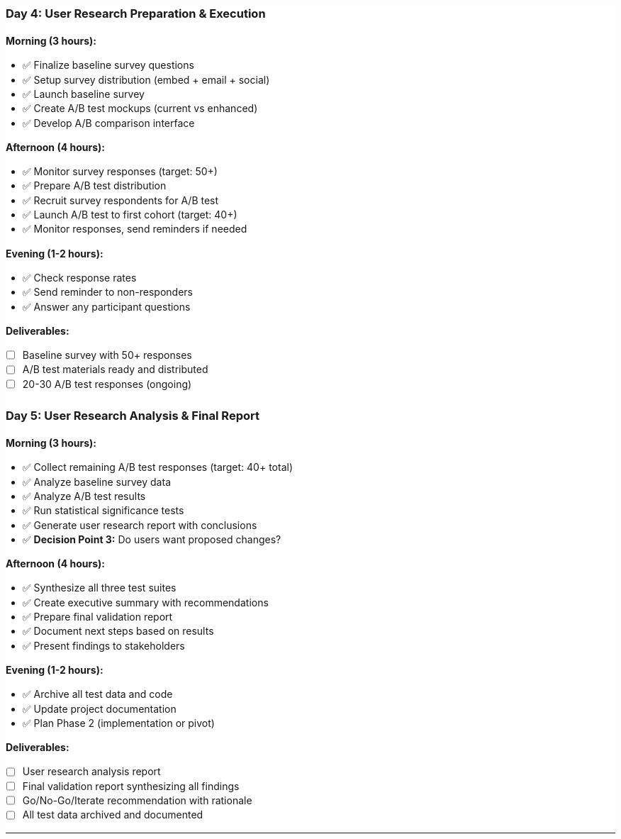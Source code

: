 ### Day 4: User Research Preparation & Execution

**Morning (3 hours):**
- ✅ Finalize baseline survey questions
- ✅ Setup survey distribution (embed + email + social)
- ✅ Launch baseline survey
- ✅ Create A/B test mockups (current vs enhanced)
- ✅ Develop A/B comparison interface

**Afternoon (4 hours):**
- ✅ Monitor survey responses (target: 50+)
- ✅ Prepare A/B test distribution
- ✅ Recruit survey respondents for A/B test
- ✅ Launch A/B test to first cohort (target: 40+)
- ✅ Monitor responses, send reminders if needed

**Evening (1-2 hours):**
- ✅ Check response rates
- ✅ Send reminder to non-responders
- ✅ Answer any participant questions

**Deliverables:**
- [ ] Baseline survey with 50+ responses
- [ ] A/B test materials ready and distributed
- [ ] 20-30 A/B test responses (ongoing)

### Day 5: User Research Analysis & Final Report

**Morning (3 hours):**
- ✅ Collect remaining A/B test responses (target: 40+ total)
- ✅ Analyze baseline survey data
- ✅ Analyze A/B test results
- ✅ Run statistical significance tests
- ✅ Generate user research report with conclusions
- ✅ **Decision Point 3:** Do users want proposed changes?

**Afternoon (4 hours):**
- ✅ Synthesize all three test suites
- ✅ Create executive summary with recommendations
- ✅ Prepare final validation report
- ✅ Document next steps based on results
- ✅ Present findings to stakeholders

**Evening (1-2 hours):**
- ✅ Archive all test data and code
- ✅ Update project documentation
- ✅ Plan Phase 2 (implementation or pivot)

**Deliverables:**
- [ ] User research analysis report
- [ ] Final validation report synthesizing all findings
- [ ] Go/No-Go/Iterate recommendation with rationale
- [ ] All test data archived and documented

---